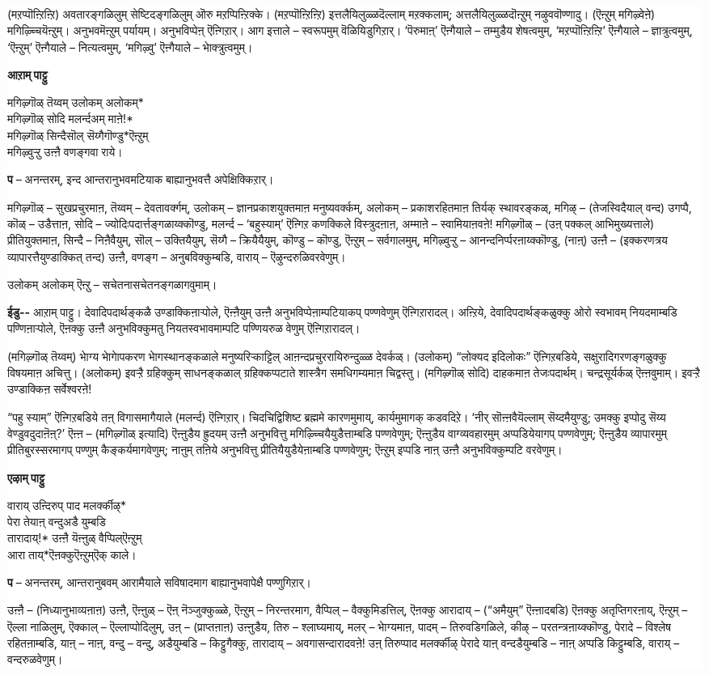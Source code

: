 (मऱप्पॊऩ्ऱिऩ्ऱि) अवतारङ्गळिलुम् सेष्टिदङ्गळिलुम् ऒरु मऱप्पिऩ्ऱिक्के।
(मऱप्पॊऩ्ऱिऩ्ऱि) इत्तलैयिलुळ्ळदॆल्लाम् मऱक्कलाम्; अत्तलैयिलुळ्ळदॊऩ्ऱुम् नऴुववॊण्णादु। (ऎऩ्ऱुम् मगिऴ्वेऩे) मगिऴ्च्चियॆऩ्ऱुम्। अनुभवमॆऩ्ऱुम् पर्यायम्। अनुभविप्पेऩ् ऎऩ्गिऱार्। आग इत्ताले – स्वरूपमुम् वॆळियिडुगिऱार्। ‘पॆरुमाऩ्’ ऎऩ्गैयाले – तम्मुडैय शेषत्वमुम्, ‘मऱप्पॊऩ्ऱिऩ्ऱि’ ऎऩ्गैयाले – ज्ञात्रुत्वमुम्, ‘ऎऩ्ऱुम्’ ऎऩ्गैयाले – नित्यत्वमुम्, ‘मगिऴ्वु’ ऎऩ्गैयाले – भेाक्त्रुत्वमुम्।

**आऱाम् पाट्टु**

मगिऴ्गॊळ् तॆय्वम् उलोकम् अलोकम्\*  
मगिऴ्गॊळ् सोदि मलर्न्दअम् माऩे!\*  
मगिऴ्गॊळ् सिन्दैसॊल् सॆय्गैगॊण्डु\*ऎऩ्ऱुम्  
मगिऴ्वुऱ्ऱु उऩ्ऩै वणङ्गवा राये।

**प** – अनन्तरम्, इन्द आन्तरानुभवमटियाक बाह्यानुभवत्तै अपेक्षिक्किऱार्।

मगिऴ्गॊळ् – सुखप्रचुरमाऩ, तॆय्वम् – देवतावर्क्गम्, उलोकम् – ज्ञानप्रकाशयुक्तमाऩ मनुष्यवर्क्कम्, अलोकम् – प्रकाशरहितमाऩ तिर्यक् स्थावरङ्कळ्, मगिऴ् – (तेजस्विदैयाल् वन्द) उगप्पै, कॊळ् – उडैत्ताऩ, सोदि – ज्योदिःपदार्त्तङ्गळाय्क्कॊण्डु, मलर्न्द – ‘बहुस्याम्’ ऎऩ्गिऱ कणक्किले विस्त्रुदऩाऩ, अम्माऩे – स्वामियाऩवऩे! मगिऴ्गॊळ् – (उऩ् पक्कल् आभिमुख्यत्ताले) प्रीतियुक्तमाऩ, सिन्दै – निऩैवैयुम्, सॊल् – उक्तियैयुम्, सॆय्गै – क्रियैयैयुम्, कॊण्डु – कॊण्डु, ऎऩ्ऱुम् – सर्वगालमुम्, मगिऴ्वुऱ्ऱु – आनन्दनिर्प्परऩाय्क्कॊण्डु, (नाऩ्) उऩ्ऩै – (इक्करणत्रय व्यापारत्तैयुण्डाक्कित् तन्द) उऩ्ऩै, वणङ्ग – अनुबविक्कुम्बडि, वाराय् – ऎऴुन्दरुळिवरवेणुम्।

उलोकम् अलोकम् ऎऩ्ऱु – सचेतनासचेतनङ्गळागवुमाम्।

**ईडु--** आऱाम् पाट्टु। देवादिपदार्थङ्कळै उण्डाक्किऩाऱ्पोले, ऎऩ्ऩैयुम् उऩ्ऩै अनुभविप्पेऩाम्पटियाकप् पण्णवेणुम् ऎऩ्गिऱारादल्।
अऩ्ऱिये, देवादिपदार्थङ्कळुक्कु ओरो स्वभावम् नियदमाम्बडि पण्णिऩाऱ्पोले, ऎऩक्कु उऩ्ऩै अनुभविक्कुमतु नियतस्वभावमाम्पटि पण्णियरुळ वेणुम् ऎऩ्गिऱारादल्।

(मगिऴ्गॊळ् तॆय्वम्) भेाग्य भेागेापकरण भेागस्थानङ्कळाले मनुष्यरिऱ्काट्टिल् आऩन्दप्रचुररायिरुन्दुळ्ळ देवर्कळ्। (उलोकम्) “लोक्यद इदिलोकः” ऎऩ्गिऱबडिये, सक्षुरादिगरणङ्गळुक्कु विषयमाऩ अचित्तु।
(अलोकम्) इवऱ्ऱै ग्रहिक्कुम् साधनङ्कळाल् ग्रहिक्कप्पटाते शास्त्रैग समधिगम्यमाऩ चिद्वस्तु। (मगिऴ्गॊळ् सोदि) दाहकमाऩ तेजःपदार्थम्।
चन्द्रसूर्यर्कळ् ऎऩ्ऩवुमाम्। इवऱ्ऱै उण्डाक्किऩ सर्वेश्वरऩे!

“पहु स्याम्” ऎऩ्गिऱबडिये तऩ् विगासमागैयाले (मलर्न्द) ऎऩ्गिऱार्।
चिदचिद्विशिष्ट ब्रह्ममे कारणमुमाय्, कार्यमुमागक् कडवदिऱे। ‘नीर् सॊऩ्ऩवैयॆल्लाम् सॆय्दमैयुण्डु; उमक्कु इप्पोदु सॆय्य वेण्डुवदुदाऩॆऩ्?’ ऎऩ्ऩ – (मगिऴ्गॊळ् इत्यादि) ऎऩ्ऩुडैय ह्रुदयम् उऩ्ऩै अनुभवित्तु मगिऴ्च्चियैयुडैत्ताम्बडि पण्णवेणुम्; ऎऩ्ऩुडैय वाग्व्यवहारमुम् अप्पडियेयागप् पण्णवेणुम्; ऎऩ्ऩुडैय व्यापारमुम् प्रीतिबुरस्सरमागप् पण्णुम् कैङ्कर्यमागवेणुम्; नाऩुम् तऩिये अनुभवित्तु प्रीतियैयुडैयेऩाम्बडि पण्णवेणुम्; ऎऩ्ऱुम् इप्पडि नाऩ् उऩ्ऩै अनुभविक्कुम्पटि वरवेणुम्।

**एऴाम् पाट्टु**

वाराय् उऩ्दिरुप् पाद मलर्क्कीऴ्\*  
पेरा तेयाऩ् वन्दुअडै युम्बडि  
तारादाय्!\* उऩ्ऩै यॆऩ्ऩुळ् वैप्पिल्ऎऩ्ऱुम्  
आरा ताय्\*ऎऩक्कुऎऩ्ऱुम्ऎक् काले।

**प** – अनन्तरम्, आन्तरानुबवम् आरामैयाले सविषादमाग बाह्यानुभवापेक्षै पण्णुगिऱार्।

उऩ्ऩै – (निध्यानुभाव्यऩाऩ) उऩ्ऩै, ऎऩ्ऩुळ् – ऎऩ् नॆञ्जुक्कुळ्ळे, ऎऩ्ऱुम् – निरन्तरमाग, वैप्पिल् – वैक्कुमिडत्तिल्, ऎऩक्कु आरादाय् – (“अमैयुम्” ऎऩ्ऩादबडि) ऎऩक्कु अतृप्तिगरऩाय्, ऎऩ्ऱुम् – ऎल्ला नाळिलुम्, ऎक्काल् – ऎल्लाप्पोदिलुम्, उऩ् – (प्राप्तऩाऩ) उऩ्ऩुडैय, तिरु – श्लाघ्यमाय्, मलर् – भेाग्यमाऩ, पादम् – तिरुवडिगळिले, कीऴ् – परतन्त्रऩाय्क्कॊण्डु, पेरादे – विश्लेष रहितऩाम्बडि, याऩ् – नाऩ्, वन्दु – वन्दु, अडैयुम्बडि – किट्टुगैक्कु, तारादाय् – अवगासन्दारादवऩे! उऩ् तिरुप्पाद मलर्क्कीऴ् पेरादे याऩ् वन्दडैयुम्बडि – नाऩ् अप्पडि किट्टुम्बडि, वाराय् – वन्दरुळवेणुम्।
